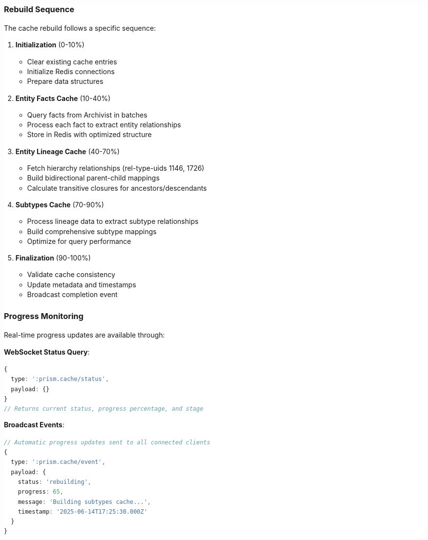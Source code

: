 ### Rebuild Sequence

The cache rebuild follows a specific sequence:

1. **Initialization** (0-10%)
   - Clear existing cache entries
   - Initialize Redis connections
   - Prepare data structures

2. **Entity Facts Cache** (10-40%)
   - Query facts from Archivist in batches
   - Process each fact to extract entity relationships
   - Store in Redis with optimized structure

3. **Entity Lineage Cache** (40-70%)
   - Fetch hierarchy relationships (rel-type-uids 1146, 1726)
   - Build bidirectional parent-child mappings
   - Calculate transitive closures for ancestors/descendants

4. **Subtypes Cache** (70-90%)
   - Process lineage data to extract subtype relationships
   - Build comprehensive subtype mappings
   - Optimize for query performance

5. **Finalization** (90-100%)
   - Validate cache consistency
   - Update metadata and timestamps
   - Broadcast completion event

### Progress Monitoring

Real-time progress updates are available through:

**WebSocket Status Query**:
```typescript
{
  type: ':prism.cache/status',
  payload: {}
}
// Returns current status, progress percentage, and stage
```

**Broadcast Events**:
```typescript
// Automatic progress updates sent to all connected clients
{
  type: ':prism.cache/event',
  payload: {
    status: 'rebuilding',
    progress: 65,
    message: 'Building subtypes cache...',
    timestamp: '2025-06-14T17:25:30.000Z'
  }
}
```
